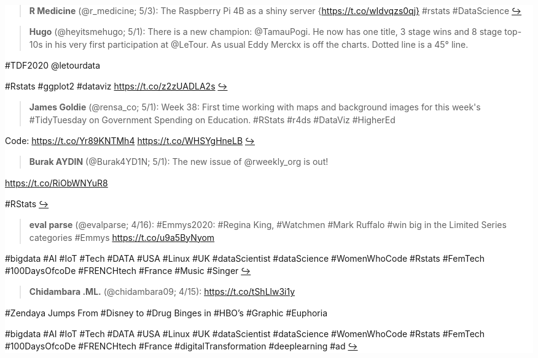


> **R Medicine** (@r_medicine; 5/3): The Raspberry Pi 4B as a shiny server  {https://t.co/wIdvqzs0qj} #rstats #DataScience  [&#8618;](https://twitter.com/dataandme/status/1307892900337012746)




> **Hugo** (@heyitsmehugo; 5/1): There is a new champion: @TamauPogi. He now has one title, 3 stage wins and 8 stage top-10s in his very first participation at @LeTour. As usual Eddy Merckx is off the charts. Dotted line is a 45° line.
>
#TDF2020 
@letourdata
>
 #Rstats #ggplot2 #dataviz https://t.co/z2zUADLA2s  [&#8618;](https://twitter.com/dataandme/status/1307823404842614784)




> **James Goldie** (@rensa_co; 5/1): Week 38: First time working with maps and background images for this week's #TidyTuesday on Government Spending on Education. #RStats #r4ds #DataViz #HigherEd
>
Code: https://t.co/Yr89KNTMh4 https://t.co/WHSYgHneLB  [&#8618;](https://twitter.com/dataandme/status/1307812485572034561)




> **Burak AYDIN** (@Burak4YD1N; 5/1): The new issue of 
@rweekly_org
 is out! 
>
https://t.co/RiObWNYuR8
>
#RStats  [&#8618;](https://twitter.com/dataandme/status/1307810278155976707)




> **eval parse** (@evalparse; 4/16): #Emmys2020:
#Regina King,
#Watchmen
#Mark Ruffalo #win big in the Limited Series categories #Emmys https://t.co/u9a5ByNyom 
>
#bigdata 
#AI #IoT #Tech #DATA #USA #Linux #UK #dataScientist #dataScience #WomenWhoCode #Rstats #FemTech #100DaysOfcoDe #FRENCHtech #France #Music #Singer  [&#8618;](https://twitter.com/dataandme/status/1307864814023180288)




> **Chidambara .ML.** (@chidambara09; 4/15): https://t.co/tShLlw3i1y
>
#Zendaya Jumps From #Disney to #Drug Binges in #HBO’s #Graphic #Euphoria
>
#bigdata 
#AI #IoT #Tech #DATA #USA #Linux #UK #dataScientist #dataScience #WomenWhoCode #Rstats #FemTech #100DaysOfcoDe #FRENCHtech #France #digitalTransformation #deeplearning #ad  [&#8618;](https://twitter.com/dataandme/status/1307874442400284672)
